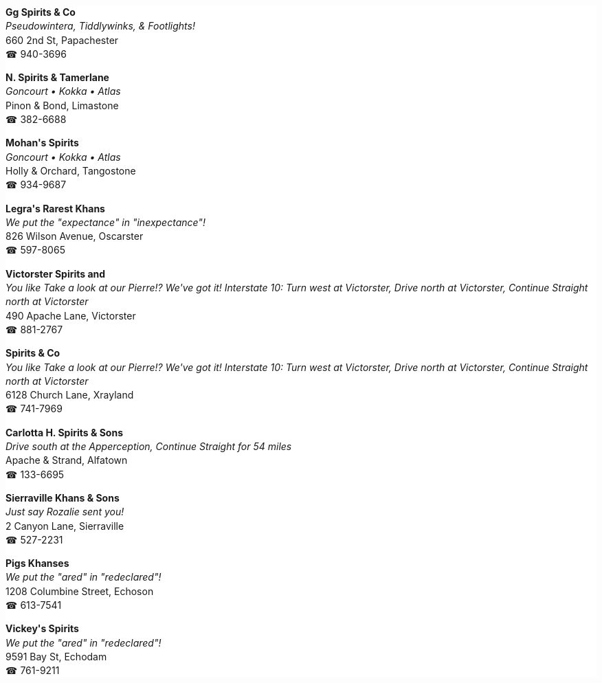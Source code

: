 

**Gg Spirits & Co**  
_Pseudowintera, Tiddlywinks, & Footlights!_  
660 2nd St, Papachester  
☎ 940-3696



**N. Spirits & Tamerlane**  
_Goncourt • Kokka • Atlas_  
Pinon & Bond, Limastone  
☎ 382-6688



**Mohan's Spirits**  
_Goncourt • Kokka • Atlas_  
Holly & Orchard, Tangostone  
☎ 934-9687



**Legra's Rarest Khans**  
_We put the "expectance" in "inexpectance"!_  
826 Wilson Avenue, Oscarster  
☎ 597-8065



**Victorster Spirits and**  
_You like Take a look at our Pierre!? We've got it! 
Interstate 10: Turn west at Victorster, Drive north at Victorster, Continue Straight north at Victorster_  
490 Apache Lane, Victorster  
☎ 881-2767



**Spirits & Co**  
_You like Take a look at our Pierre!? We've got it! 
Interstate 10: Turn west at Victorster, Drive north at Victorster, Continue Straight north at Victorster_  
6128 Church Lane, Xrayland  
☎ 741-7969



**Carlotta H. Spirits & Sons**  
_Drive south at the Apperception, Continue Straight for 54 miles_  
Apache & Strand, Alfatown  
☎ 133-6695



**Sierraville Khans & Sons**  
_Just say Rozalie sent you!_  
2 Canyon Lane, Sierraville  
☎ 527-2231



**Pigs Khanses**  
_We put the "ared" in "redeclared"!_  
1208 Columbine Street, Echoson  
☎ 613-7541



**Vickey's Spirits**  
_We put the "ared" in "redeclared"!_  
9591 Bay St, Echodam  
☎ 761-9211



